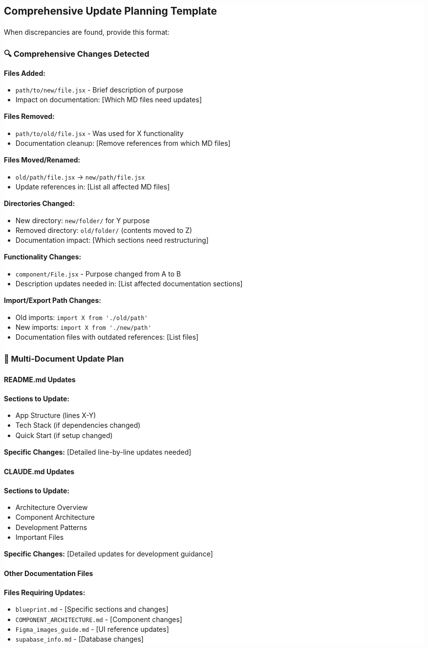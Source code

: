 ## Comprehensive Update Planning Template

When discrepancies are found, provide this format:

### 🔍 Comprehensive Changes Detected

**Files Added:**
- `path/to/new/file.jsx` - Brief description of purpose
- Impact on documentation: [Which MD files need updates]

**Files Removed:**
- `path/to/old/file.jsx` - Was used for X functionality  
- Documentation cleanup: [Remove references from which MD files]

**Files Moved/Renamed:**
- `old/path/file.jsx` → `new/path/file.jsx`
- Update references in: [List all affected MD files]

**Directories Changed:**
- New directory: `new/folder/` for Y purpose
- Removed directory: `old/folder/` (contents moved to Z)
- Documentation impact: [Which sections need restructuring]

**Functionality Changes:**
- `component/File.jsx` - Purpose changed from A to B
- Description updates needed in: [List affected documentation sections]

**Import/Export Path Changes:**
- Old imports: `import X from './old/path'`
- New imports: `import X from './new/path'`
- Documentation files with outdated references: [List files]

### 📝 Multi-Document Update Plan

#### README.md Updates
**Sections to Update:** 
- App Structure (lines X-Y)
- Tech Stack (if dependencies changed)
- Quick Start (if setup changed)

**Specific Changes:**
[Detailed line-by-line updates needed]

#### CLAUDE.md Updates
**Sections to Update:**
- Architecture Overview
- Component Architecture
- Development Patterns
- Important Files

**Specific Changes:**
[Detailed updates for development guidance]

#### Other Documentation Files
**Files Requiring Updates:**
- `blueprint.md` - [Specific sections and changes]
- `COMPONENT_ARCHITECTURE.md` - [Component changes]
- `Figma_images_guide.md` - [UI reference updates]
- `supabase_info.md` - [Database changes]
